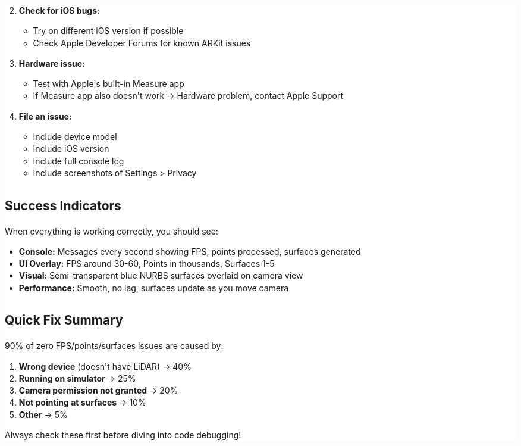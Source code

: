 2. **Check for iOS bugs:**
   - Try on different iOS version if possible
   - Check Apple Developer Forums for known ARKit issues

3. **Hardware issue:**
   - Test with Apple's built-in Measure app
   - If Measure app also doesn't work → Hardware problem, contact Apple Support

4. **File an issue:**
   - Include device model
   - Include iOS version
   - Include full console log
   - Include screenshots of Settings > Privacy

## Success Indicators

When everything is working correctly, you should see:

- **Console:** Messages every second showing FPS, points processed, surfaces generated
- **UI Overlay:** FPS around 30-60, Points in thousands, Surfaces 1-5
- **Visual:** Semi-transparent blue NURBS surfaces overlaid on camera view
- **Performance:** Smooth, no lag, surfaces update as you move camera

## Quick Fix Summary

90% of zero FPS/points/surfaces issues are caused by:

1. **Wrong device** (doesn't have LiDAR) → 40%
2. **Running on simulator** → 25%
3. **Camera permission not granted** → 20%
4. **Not pointing at surfaces** → 10%
5. **Other** → 5%

Always check these first before diving into code debugging!
